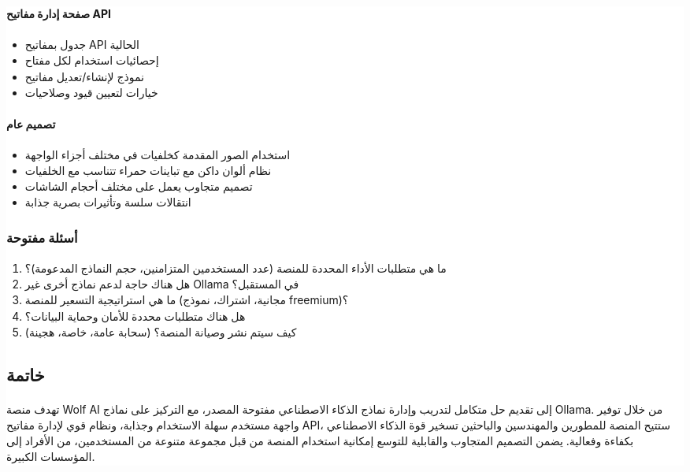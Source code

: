 #### صفحة إدارة مفاتيح API
- جدول بمفاتيح API الحالية
- إحصائيات استخدام لكل مفتاح
- نموذج لإنشاء/تعديل مفاتيح
- خيارات لتعيين قيود وصلاحيات

#### تصميم عام
- استخدام الصور المقدمة كخلفيات في مختلف أجزاء الواجهة
- نظام ألوان داكن مع تباينات حمراء تتناسب مع الخلفيات
- تصميم متجاوب يعمل على مختلف أحجام الشاشات
- انتقالات سلسة وتأثيرات بصرية جذابة

### أسئلة مفتوحة

1. ما هي متطلبات الأداء المحددة للمنصة (عدد المستخدمين المتزامنين، حجم النماذج المدعومة)؟
2. هل هناك حاجة لدعم نماذج أخرى غير Ollama في المستقبل؟
3. ما هي استراتيجية التسعير للمنصة (مجانية، اشتراك، نموذج freemium)؟
4. هل هناك متطلبات محددة للأمان وحماية البيانات؟
5. كيف سيتم نشر وصيانة المنصة؟ (سحابة عامة، خاصة، هجينة)

## خاتمة

تهدف منصة Wolf AI إلى تقديم حل متكامل لتدريب وإدارة نماذج الذكاء الاصطناعي مفتوحة المصدر، مع التركيز على نماذج Ollama. من خلال توفير واجهة مستخدم سهلة الاستخدام وجذابة، ونظام قوي لإدارة مفاتيح API، ستتيح المنصة للمطورين والمهندسين والباحثين تسخير قوة الذكاء الاصطناعي بكفاءة وفعالية. يضمن التصميم المتجاوب والقابلية للتوسع إمكانية استخدام المنصة من قبل مجموعة متنوعة من المستخدمين، من الأفراد إلى المؤسسات الكبيرة.

